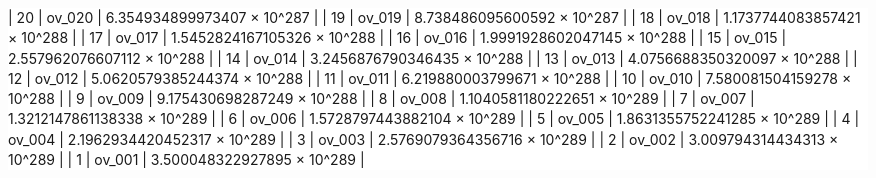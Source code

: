 | 20 | ov_020 | 6.354934899973407 × 10^287 |
| 19 | ov_019 | 8.738486095600592 × 10^287 |
| 18 | ov_018 | 1.1737744083857421 × 10^288 |
| 17 | ov_017 | 1.5452824167105326 × 10^288 |
| 16 | ov_016 | 1.9991928602047145 × 10^288 |
| 15 | ov_015 | 2.557962076607112 × 10^288 |
| 14 | ov_014 | 3.2456876790346435 × 10^288 |
| 13 | ov_013 | 4.0756688350320097 × 10^288 |
| 12 | ov_012 | 5.0620579385244374 × 10^288 |
| 11 | ov_011 | 6.219880003799671 × 10^288 |
| 10 | ov_010 | 7.580081504159278 × 10^288 |
| 9 | ov_009 | 9.175430698287249 × 10^288 |
| 8 | ov_008 | 1.1040581180222651 × 10^289 |
| 7 | ov_007 | 1.3212147861138338 × 10^289 |
| 6 | ov_006 | 1.5728797443882104 × 10^289 |
| 5 | ov_005 | 1.8631355752241285 × 10^289 |
| 4 | ov_004 | 2.1962934420452317 × 10^289 |
| 3 | ov_003 | 2.5769079364356716 × 10^289 |
| 2 | ov_002 | 3.009794314434313 × 10^289 |
| 1 | ov_001 | 3.500048322927895 × 10^289 |

